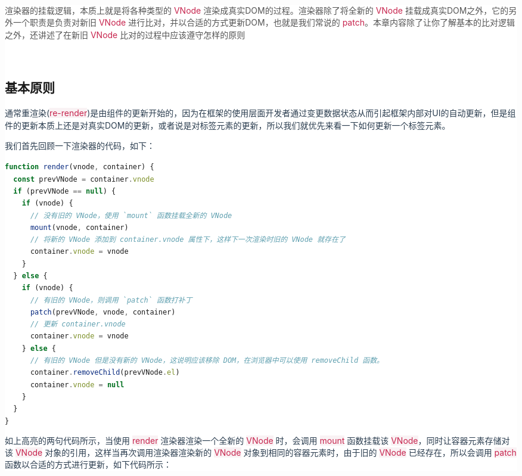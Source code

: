 
<font style="color:rgb(85, 85, 85);">渲染器的挂载逻辑，本质上就是将各种类型的 </font><font style="color:rgb(199, 37, 78);">VNode</font><font style="color:rgb(85, 85, 85);"> 渲染成真实DOM的过程。渲染器除了将全新的 </font><font style="color:rgb(199, 37, 78);">VNode</font><font style="color:rgb(85, 85, 85);"> 挂载成真实DOM之外，它的另外一个职责是负责对新旧 </font><font style="color:rgb(199, 37, 78);">VNode</font><font style="color:rgb(85, 85, 85);"> 进行比对，并以合适的方式更新DOM，也就是我们常说的 </font><font style="color:rgb(199, 37, 78);">patch</font><font style="color:rgb(85, 85, 85);">。本章内容除了让你了解基本的比对逻辑之外，还讲述了在新旧 </font><font style="color:rgb(199, 37, 78);">VNode</font><font style="color:rgb(85, 85, 85);"> 比对的过程中应该遵守怎样的原则 </font>

<br/>

## 基本原则
<font style="color:rgb(44, 62, 80);">通常重渲染(</font><font style="color:rgb(199, 37, 78);background-color:rgb(249, 242, 244);">re-render</font><font style="color:rgb(44, 62, 80);">)是由组件的更新开始的，因为在框架的使用层面开发者通过变更数据状态从而引起框架内部对UI的自动更新，但是组件的更新本质上还是对真实DOM的更新，或者说是对标签元素的更新，所以我们就优先来看一下如何更新一个标签元素。</font>

<font style="color:rgb(44, 62, 80);">我们首先回顾一下渲染器的代码，如下：</font>

```javascript
function render(vnode, container) {
  const prevVNode = container.vnode
  if (prevVNode == null) {
    if (vnode) {
      // 没有旧的 VNode，使用 `mount` 函数挂载全新的 VNode
      mount(vnode, container)
      // 将新的 VNode 添加到 container.vnode 属性下，这样下一次渲染时旧的 VNode 就存在了
      container.vnode = vnode
    }
  } else {
    if (vnode) {
      // 有旧的 VNode，则调用 `patch` 函数打补丁
      patch(prevVNode, vnode, container)
      // 更新 container.vnode
      container.vnode = vnode
    } else {
      // 有旧的 VNode 但是没有新的 VNode，这说明应该移除 DOM，在浏览器中可以使用 removeChild 函数。
      container.removeChild(prevVNode.el)
      container.vnode = null
    }
  }
}
```

<font style="color:rgb(44, 62, 80);">如上高亮的两句代码所示，当使用</font><font style="color:rgb(44, 62, 80);"> </font><font style="color:rgb(199, 37, 78);background-color:rgb(249, 242, 244);">render</font><font style="color:rgb(44, 62, 80);"> </font><font style="color:rgb(44, 62, 80);">渲染器渲染一个全新的</font><font style="color:rgb(44, 62, 80);"> </font><font style="color:rgb(199, 37, 78);background-color:rgb(249, 242, 244);">VNode</font><font style="color:rgb(44, 62, 80);"> </font><font style="color:rgb(44, 62, 80);">时，会调用</font><font style="color:rgb(44, 62, 80);"> </font><font style="color:rgb(199, 37, 78);background-color:rgb(249, 242, 244);">mount</font><font style="color:rgb(44, 62, 80);"> </font><font style="color:rgb(44, 62, 80);">函数挂载该</font><font style="color:rgb(44, 62, 80);"> </font><font style="color:rgb(199, 37, 78);background-color:rgb(249, 242, 244);">VNode</font><font style="color:rgb(44, 62, 80);">，同时让容器元素存储对该</font><font style="color:rgb(44, 62, 80);"> </font><font style="color:rgb(199, 37, 78);background-color:rgb(249, 242, 244);">VNode</font><font style="color:rgb(44, 62, 80);"> </font><font style="color:rgb(44, 62, 80);">对象的引用，这样当再次调用渲染器渲染新的</font><font style="color:rgb(44, 62, 80);"> </font><font style="color:rgb(199, 37, 78);background-color:rgb(249, 242, 244);">VNode</font><font style="color:rgb(44, 62, 80);"> </font><font style="color:rgb(44, 62, 80);">对象到相同的容器元素时，由于旧的</font><font style="color:rgb(44, 62, 80);"> </font><font style="color:rgb(199, 37, 78);background-color:rgb(249, 242, 244);">VNode</font><font style="color:rgb(44, 62, 80);"> </font><font style="color:rgb(44, 62, 80);">已经存在，所以会调用</font><font style="color:rgb(44, 62, 80);"> </font><font style="color:rgb(199, 37, 78);background-color:rgb(249, 242, 244);">patch</font><font style="color:rgb(44, 62, 80);"> </font><font style="color:rgb(44, 62, 80);">函数以合适的方式进行更新，如下代码所示：</font>
